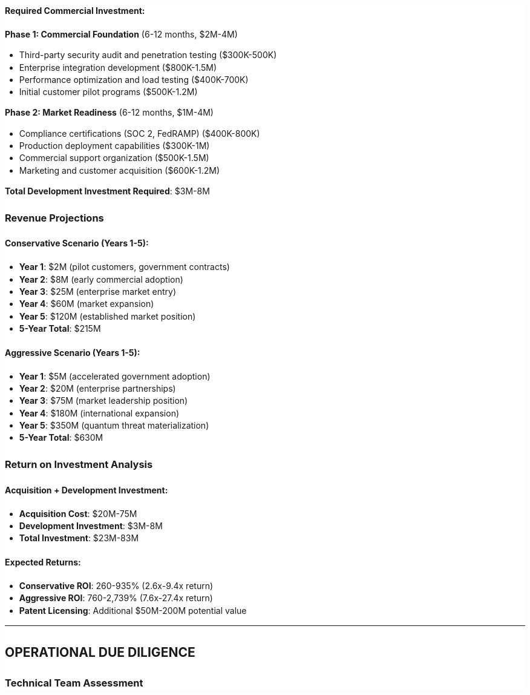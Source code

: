 #### Required Commercial Investment:

**Phase 1: Commercial Foundation** (6-12 months, $2M-4M)
- Third-party security audit and penetration testing ($300K-500K)
- Enterprise integration development ($800K-1.5M)
- Performance optimization and load testing ($400K-700K)
- Initial customer pilot programs ($500K-1.2M)

**Phase 2: Market Readiness** (6-12 months, $1M-4M)
- Compliance certifications (SOC 2, FedRAMP) ($400K-800K)
- Production deployment capabilities ($300K-1M)
- Commercial support organization ($500K-1.5M)
- Marketing and customer acquisition ($600K-1.2M)

**Total Development Investment Required**: $3M-8M

### Revenue Projections

#### Conservative Scenario (Years 1-5):
- **Year 1**: $2M (pilot customers, government contracts)
- **Year 2**: $8M (early commercial adoption)
- **Year 3**: $25M (enterprise market entry)
- **Year 4**: $60M (market expansion)
- **Year 5**: $120M (established market position)
- **5-Year Total**: $215M

#### Aggressive Scenario (Years 1-5):
- **Year 1**: $5M (accelerated government adoption)
- **Year 2**: $20M (enterprise partnerships)
- **Year 3**: $75M (market leadership position)
- **Year 4**: $180M (international expansion)
- **Year 5**: $350M (quantum threat materialization)
- **5-Year Total**: $630M

### Return on Investment Analysis

#### Acquisition + Development Investment:
- **Acquisition Cost**: $20M-75M
- **Development Investment**: $3M-8M
- **Total Investment**: $23M-83M

#### Expected Returns:
- **Conservative ROI**: 260-935% (2.6x-9.4x return)
- **Aggressive ROI**: 760-2,739% (7.6x-27.4x return)
- **Patent Licensing**: Additional $50M-200M potential value

---

## OPERATIONAL DUE DILIGENCE

### Technical Team Assessment
